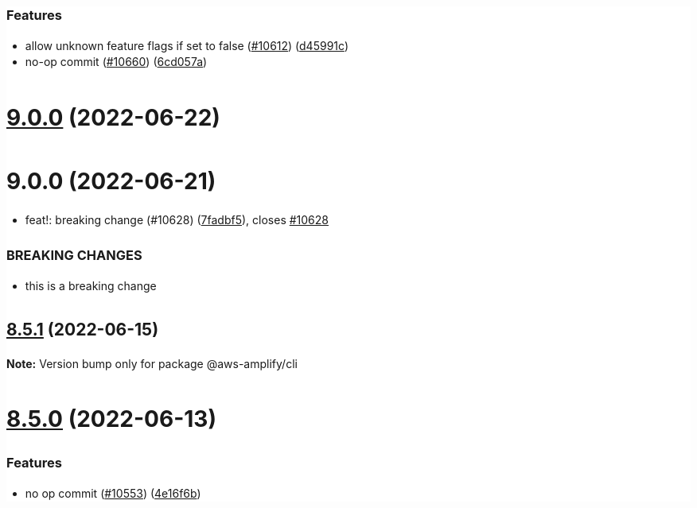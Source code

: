 
### Features

* allow unknown feature flags if set to false ([#10612](https://github.com/aws-amplify/amplify-cli/issues/10612)) ([d45991c](https://github.com/aws-amplify/amplify-cli/commit/d45991c347e17ef3d77b105e744125ad2d71197e))
* no-op commit ([#10660](https://github.com/aws-amplify/amplify-cli/issues/10660)) ([6cd057a](https://github.com/aws-amplify/amplify-cli/commit/6cd057ab611497fdca0a5f62e519002b5efbeb0b))





# [9.0.0](https://github.com/aws-amplify/amplify-cli/compare/@aws-amplify/cli@8.5.1...@aws-amplify/cli@9.0.0) (2022-06-22)



# 9.0.0 (2022-06-21)


* feat!: breaking change (#10628) ([7fadbf5](https://github.com/aws-amplify/amplify-cli/commit/7fadbf53b8dc89d768779fb588971f5c5b6e70d7)), closes [#10628](https://github.com/aws-amplify/amplify-cli/issues/10628)


### BREAKING CHANGES

* this is a breaking change





## [8.5.1](https://github.com/aws-amplify/amplify-cli/compare/@aws-amplify/cli@8.5.0...@aws-amplify/cli@8.5.1) (2022-06-15)

**Note:** Version bump only for package @aws-amplify/cli





# [8.5.0](https://github.com/aws-amplify/amplify-cli/compare/@aws-amplify/cli@8.4.0...@aws-amplify/cli@8.5.0) (2022-06-13)


### Features

* no op commit ([#10553](https://github.com/aws-amplify/amplify-cli/issues/10553)) ([4e16f6b](https://github.com/aws-amplify/amplify-cli/commit/4e16f6b5d0c488a9357c3dbca11095bd6c4419b5))


